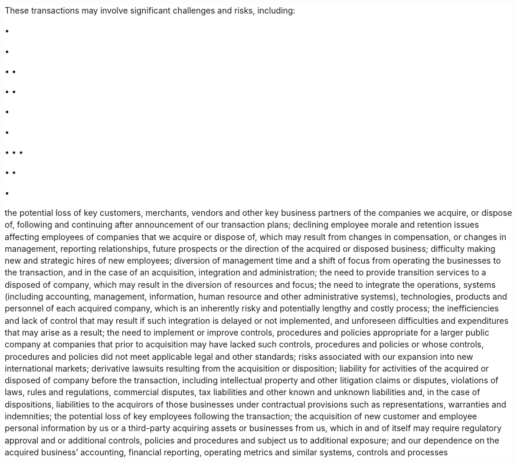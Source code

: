These transactions may involve significant challenges and risks, including:

•

•

•
•

•
•

•

•

•
•
•

•
•

•

the  potential  loss  of  key  customers,  merchants,  vendors  and  other  key  business  partners  of  the  companies  we  acquire,  or  dispose  of,
following and continuing after announcement of our transaction plans;
declining  employee  morale  and  retention  issues  affecting  employees  of  companies  that  we  acquire  or  dispose  of,  which  may  result  from
changes in compensation, or changes in management, reporting relationships, future prospects or the direction of the acquired or disposed
business;
difficulty making new and strategic hires of new employees;
diversion  of  management  time  and  a  shift  of  focus  from  operating  the  businesses  to  the  transaction,  and  in  the  case  of  an  acquisition,
integration and administration;
the need to provide transition services to a disposed of company, which may result in the diversion of resources and focus;
the  need  to  integrate  the  operations,  systems  (including  accounting,  management,  information,  human  resource  and  other  administrative
systems), technologies, products and personnel of each acquired company, which is an inherently risky and potentially lengthy and costly
process;
the  inefficiencies  and  lack  of  control  that  may  result  if  such  integration  is  delayed  or  not  implemented,  and  unforeseen  difficulties  and
expenditures that may arise as a result;
the  need  to  implement  or  improve  controls,  procedures  and  policies  appropriate  for  a  larger  public  company  at  companies  that  prior  to
acquisition  may  have  lacked  such  controls,  procedures  and  policies  or  whose  controls,  procedures  and  policies  did  not  meet  applicable
legal and other standards;
risks associated with our expansion into new international markets;
derivative lawsuits resulting from the acquisition or disposition;
liability for activities of the acquired or disposed of company before the transaction, including intellectual property and other litigation claims
or disputes, violations of laws, rules and regulations, commercial disputes, tax liabilities and other known and unknown liabilities and, in the
case  of  dispositions,  liabilities  to  the  acquirors  of  those  businesses  under  contractual  provisions  such  as  representations,  warranties  and
indemnities;
the potential loss of key employees following the transaction;
the acquisition of new customer and employee personal information by us or a third-party acquiring assets or businesses from us, which in
and of itself may require regulatory approval and or additional controls, policies and procedures and subject us to additional exposure; and
our dependence on the acquired business’ accounting, financial reporting, operating metrics and similar systems, controls and processes